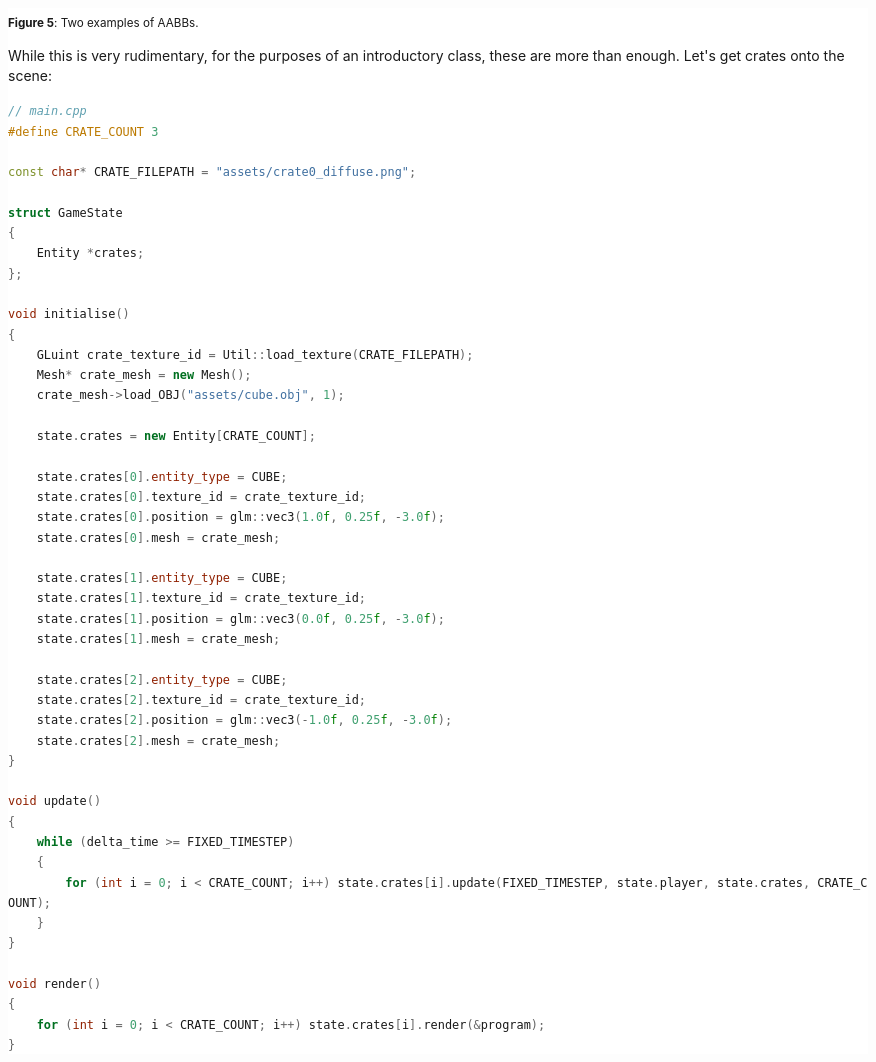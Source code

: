 <sub>**Figure 5**: Two examples of AABBs.</sub>

While this is very rudimentary, for the purposes of an introductory class, these are more than enough. Let's get crates onto the scene:

```c++
// main.cpp
#define CRATE_COUNT 3

const char* CRATE_FILEPATH = "assets/crate0_diffuse.png";

struct GameState
{
    Entity *crates;
};

void initialise()
{
    GLuint crate_texture_id = Util::load_texture(CRATE_FILEPATH);
    Mesh* crate_mesh = new Mesh();
    crate_mesh->load_OBJ("assets/cube.obj", 1);
    
    state.crates = new Entity[CRATE_COUNT];

    state.crates[0].entity_type = CUBE;
    state.crates[0].texture_id = crate_texture_id;
    state.crates[0].position = glm::vec3(1.0f, 0.25f, -3.0f);
    state.crates[0].mesh = crate_mesh;
    
    state.crates[1].entity_type = CUBE;
    state.crates[1].texture_id = crate_texture_id;
    state.crates[1].position = glm::vec3(0.0f, 0.25f, -3.0f);
    state.crates[1].mesh = crate_mesh;
    
    state.crates[2].entity_type = CUBE;
    state.crates[2].texture_id = crate_texture_id;
    state.crates[2].position = glm::vec3(-1.0f, 0.25f, -3.0f);
    state.crates[2].mesh = crate_mesh;
}

void update()
{
    while (delta_time >= FIXED_TIMESTEP)
    {
        for (int i = 0; i < CRATE_COUNT; i++) state.crates[i].update(FIXED_TIMESTEP, state.player, state.crates, CRATE_COUNT);
    }
}

void render()
{
    for (int i = 0; i < CRATE_COUNT; i++) state.crates[i].render(&program);
}
```
